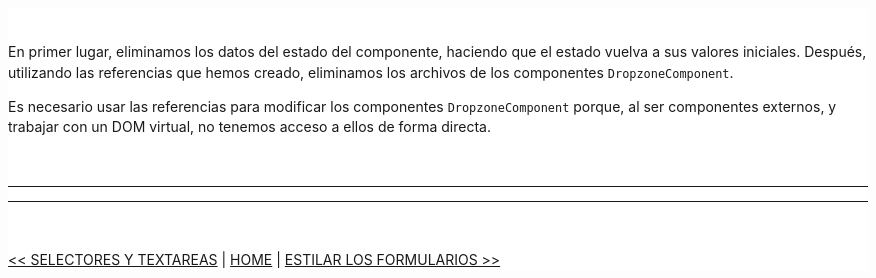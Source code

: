 <br/>

En primer lugar, eliminamos los datos del estado del componente, haciendo que el estado vuelva a sus valores iniciales. Después, utilizando las referencias que hemos creado, eliminamos los archivos de los componentes `DropzoneComponent`.

Es necesario usar las referencias para modificar los componentes `DropzoneComponent` porque, al ser componentes externos, y trabajar con un DOM virtual, no tenemos acceso a ellos de forma directa.


<br/><hr/>
<hr/><br/>


[<< SELECTORES Y TEXTAREAS](./28_selectores_y_textareas.md#selectores-y-textareas) | [HOME](../../../README.md#devcamp) | [ESTILAR LOS FORMULARIOS >>](./30_estilar_los_formularios.md#dar-estilo-a-los-formularios)